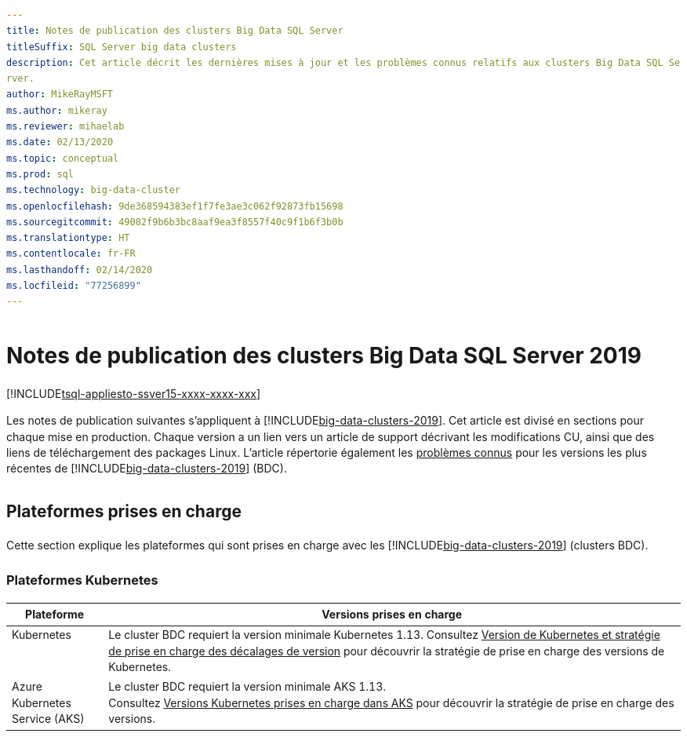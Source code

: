 ```yaml
---
title: Notes de publication des clusters Big Data SQL Server
titleSuffix: SQL Server big data clusters
description: Cet article décrit les dernières mises à jour et les problèmes connus relatifs aux clusters Big Data SQL Server.
author: MikeRayMSFT
ms.author: mikeray
ms.reviewer: mihaelab
ms.date: 02/13/2020
ms.topic: conceptual
ms.prod: sql
ms.technology: big-data-cluster
ms.openlocfilehash: 9de368594383ef1f7fe3ae3c062f92873fb15698
ms.sourcegitcommit: 49082f9b6b3bc8aaf9ea3f8557f40c9f1b6f3b0b
ms.translationtype: HT
ms.contentlocale: fr-FR
ms.lasthandoff: 02/14/2020
ms.locfileid: "77256899"
---
```

# <a name="sql-server-2019-big-data-clusters-release-notes"></a>Notes de publication des clusters Big Data SQL Server 2019

[!INCLUDE[tsql-appliesto-ssver15-xxxx-xxxx-xxx](../includes/tsql-appliesto-ssver15-xxxx-xxxx-xxx.md)]

Les notes de publication suivantes s’appliquent à [!INCLUDE[big-data-clusters-2019](../includes/ssbigdataclusters-ver15.md)]. Cet article est divisé en sections pour chaque mise en production. Chaque version a un lien vers un article de support décrivant les modifications CU, ainsi que des liens de téléchargement des packages Linux. L’article répertorie également les [problèmes connus](#known-issues) pour les versions les plus récentes de [!INCLUDE[big-data-clusters-2019](../includes/ssbigdataclusters-ss-nover.md)] (BDC).

## <a name="supported-platforms"></a>Plateformes prises en charge

Cette section explique les plateformes qui sont prises en charge avec les [!INCLUDE[big-data-clusters-2019](../includes/ssbigdataclusters-ss-nover.md)] (clusters BDC).

### <a name="kubernetes-platforms"></a>Plateformes Kubernetes

|Plateforme|Versions prises en charge|
|---------|---------|
|Kubernetes|Le cluster BDC requiert la version minimale Kubernetes 1.13. Consultez [Version de Kubernetes et stratégie de prise en charge des décalages de version](https://kubernetes.io/docs/setup/release/version-skew-policy/) pour découvrir la stratégie de prise en charge des versions de Kubernetes.|
|Azure Kubernetes Service (AKS)|Le cluster BDC requiert la version minimale AKS 1.13.<br/>Consultez [Versions Kubernetes prises en charge dans AKS](/azure/aks/supported-kubernetes-versions) pour découvrir la stratégie de prise en charge des versions.|
